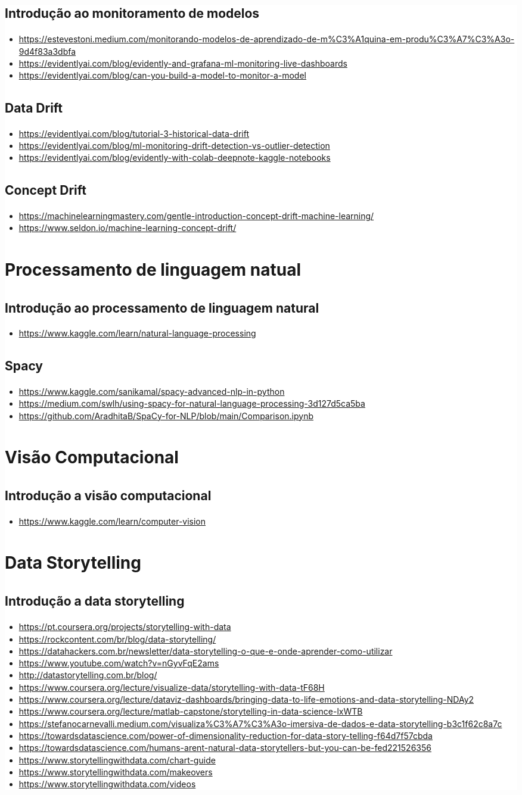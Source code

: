 ## Introdução ao monitoramento de modelos
- https://estevestoni.medium.com/monitorando-modelos-de-aprendizado-de-m%C3%A1quina-em-produ%C3%A7%C3%A3o-9d4f83a3dbfa
- https://evidentlyai.com/blog/evidently-and-grafana-ml-monitoring-live-dashboards
- https://evidentlyai.com/blog/can-you-build-a-model-to-monitor-a-model

## Data Drift
- https://evidentlyai.com/blog/tutorial-3-historical-data-drift
- https://evidentlyai.com/blog/ml-monitoring-drift-detection-vs-outlier-detection
- https://evidentlyai.com/blog/evidently-with-colab-deepnote-kaggle-notebooks
## Concept Drift
- https://machinelearningmastery.com/gentle-introduction-concept-drift-machine-learning/
- https://www.seldon.io/machine-learning-concept-drift/

# Processamento de linguagem natual

## Introdução ao processamento de linguagem natural
- https://www.kaggle.com/learn/natural-language-processing

## Spacy
- https://www.kaggle.com/sanikamal/spacy-advanced-nlp-in-python
- https://medium.com/swlh/using-spacy-for-natural-language-processing-3d127d5ca5ba
- https://github.com/AradhitaB/SpaCy-for-NLP/blob/main/Comparison.ipynb

# Visão Computacional

## Introdução a visão computacional
- https://www.kaggle.com/learn/computer-vision

# Data Storytelling

## Introdução a data storytelling
- https://pt.coursera.org/projects/storytelling-with-data
- https://rockcontent.com/br/blog/data-storytelling/
- https://datahackers.com.br/newsletter/data-storytelling-o-que-e-onde-aprender-como-utilizar
- https://www.youtube.com/watch?v=nGyvFqE2ams
- http://datastorytelling.com.br/blog/
- https://www.coursera.org/lecture/visualize-data/storytelling-with-data-tF68H
- https://www.coursera.org/lecture/dataviz-dashboards/bringing-data-to-life-emotions-and-data-storytelling-NDAy2
- https://www.coursera.org/lecture/matlab-capstone/storytelling-in-data-science-lxWTB
- https://stefanocarnevalli.medium.com/visualiza%C3%A7%C3%A3o-imersiva-de-dados-e-data-storytelling-b3c1f62c8a7c
- https://towardsdatascience.com/power-of-dimensionality-reduction-for-data-story-telling-f64d7f57cbda
- https://towardsdatascience.com/humans-arent-natural-data-storytellers-but-you-can-be-fed221526356
- https://www.storytellingwithdata.com/chart-guide
- https://www.storytellingwithdata.com/makeovers
- https://www.storytellingwithdata.com/videos
